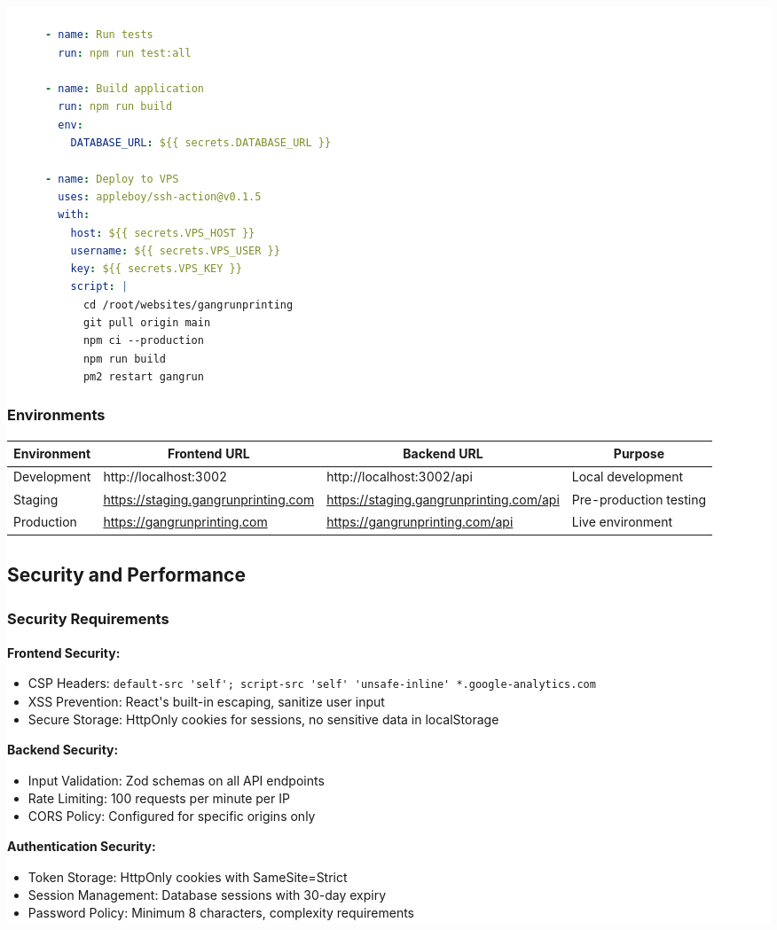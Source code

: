 ```yaml

      - name: Run tests
        run: npm run test:all

      - name: Build application
        run: npm run build
        env:
          DATABASE_URL: ${{ secrets.DATABASE_URL }}

      - name: Deploy to VPS
        uses: appleboy/ssh-action@v0.1.5
        with:
          host: ${{ secrets.VPS_HOST }}
          username: ${{ secrets.VPS_USER }}
          key: ${{ secrets.VPS_KEY }}
          script: |
            cd /root/websites/gangrunprinting
            git pull origin main
            npm ci --production
            npm run build
            pm2 restart gangrun
```

### Environments

| Environment | Frontend URL | Backend URL | Purpose |
|------------|--------------|-------------|---------|
| Development | http://localhost:3002 | http://localhost:3002/api | Local development |
| Staging | https://staging.gangrunprinting.com | https://staging.gangrunprinting.com/api | Pre-production testing |
| Production | https://gangrunprinting.com | https://gangrunprinting.com/api | Live environment |

## Security and Performance

### Security Requirements

**Frontend Security:**
- CSP Headers: `default-src 'self'; script-src 'self' 'unsafe-inline' *.google-analytics.com`
- XSS Prevention: React's built-in escaping, sanitize user input
- Secure Storage: HttpOnly cookies for sessions, no sensitive data in localStorage

**Backend Security:**
- Input Validation: Zod schemas on all API endpoints
- Rate Limiting: 100 requests per minute per IP
- CORS Policy: Configured for specific origins only

**Authentication Security:**
- Token Storage: HttpOnly cookies with SameSite=Strict
- Session Management: Database sessions with 30-day expiry
- Password Policy: Minimum 8 characters, complexity requirements
